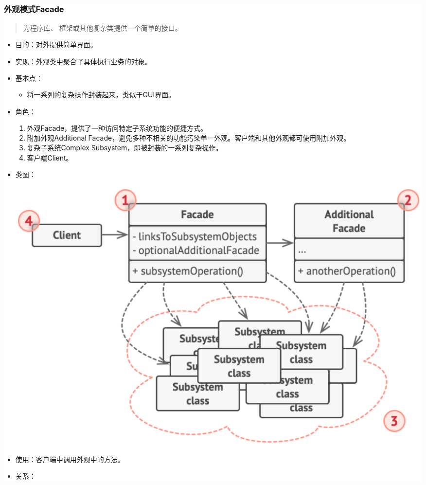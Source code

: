   

### 外观模式Facade

> 为程序库、 框架或其他复杂类提供一个简单的接口。

- 目的：对外提供简单界面。

- 实现：外观类中聚合了具体执行业务的对象。

- 基本点：

  - 将一系列的复杂操作封装起来，类似于GUI界面。

- 角色：

  1. 外观Facade，提供了一种访问特定子系统功能的便捷方式。
  2. 附加外观Additional Facade，避免多种不相关的功能污染单一外观。客户端和其他外观都可使用附加外观。
  3. 复杂子系统Complex Subsystem，即被封装的一系列复杂操作。
  4. 客户端Client。

- 类图：

  ![](img/6、设计模式总结/外观.png)

- 使用：客户端中调用外观中的方法。

- 关系：
